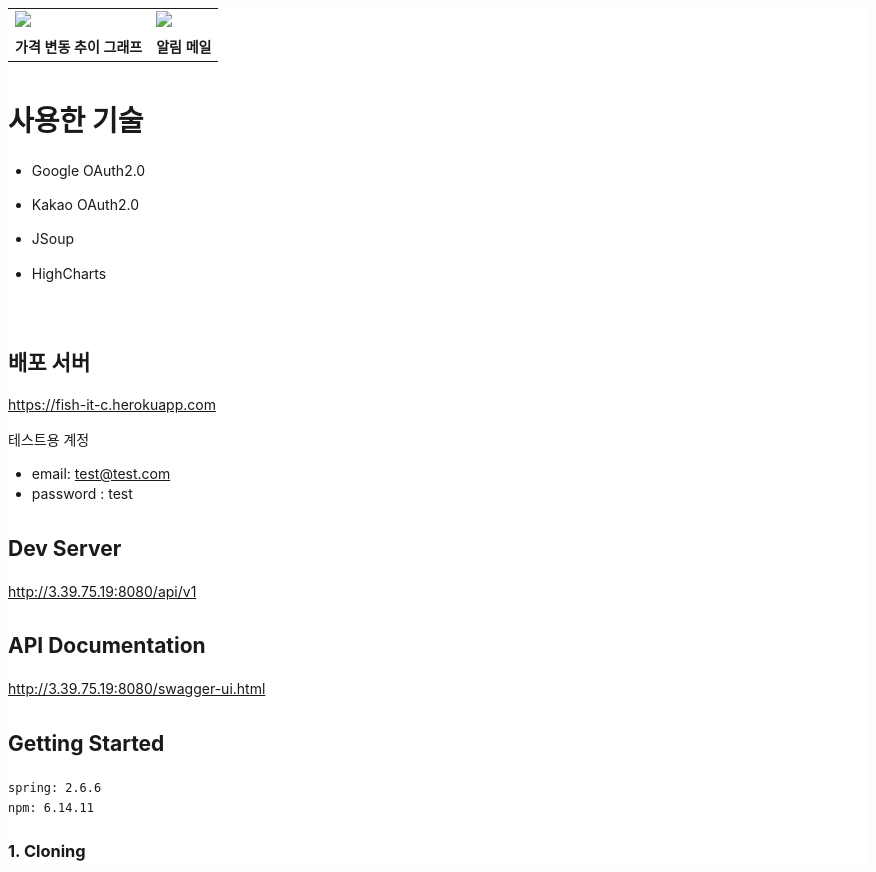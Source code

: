 <table>
  <tr>
    <td><img width="600" src="https://user-images.githubusercontent.com/94429560/183660765-694b988e-5025-4552-ad29-df8d268ac763.png"></td>
    <td><img width="600" src="https://user-images.githubusercontent.com/57824857/182030983-494b7b0e-cc05-40f9-a4e1-32aa4c4a5091.png"></td>
  </tr>
  <tr>
    <td align="center"><b>가격 변동 추이 그래프</b></td>
    <td align="center"><b>알림 메일</b></td>
  </tr>
</table>






# 사용한 기술


- Google OAuth2.0

- Kakao OAuth2.0 

- JSoup
- HighCharts


<br>

## 배포 서버
https://fish-it-c.herokuapp.com

테스트용 계정
- email: test@test.com
- password : test
  

## Dev Server

http://3.39.75.19:8080/api/v1



## API Documentation

http://3.39.75.19:8080/swagger-ui.html



## Getting Started

`spring: 2.6.6`  
`npm: 6.14.11`

### 1. Cloning
